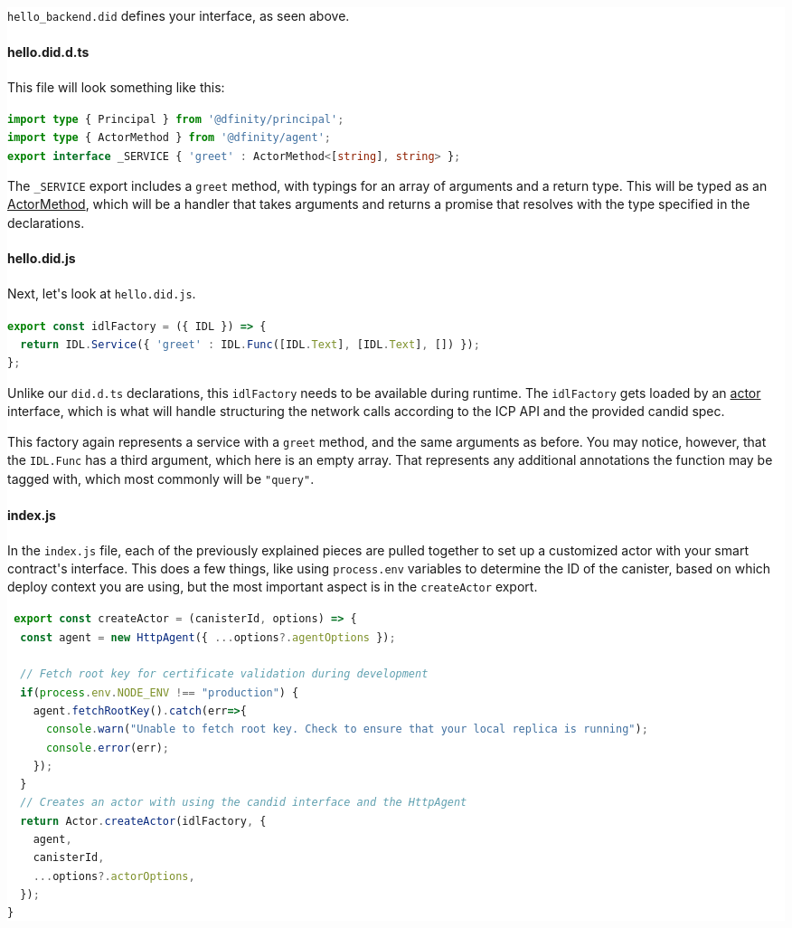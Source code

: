 `hello_backend.did` defines your interface, as seen above.

#### hello.did.d.ts

This file will look something like this:

```ts
import type { Principal } from '@dfinity/principal';
import type { ActorMethod } from '@dfinity/agent';
export interface _SERVICE { 'greet' : ActorMethod<[string], string> };
```

The `_SERVICE` export includes a `greet` method, with typings for an array of arguments and a return type. This will be typed as an [ActorMethod](https://agent-js.icp.xyz/agent/interfaces/ActorMethod.html), which will be a handler that takes arguments and returns a promise that resolves with the type specified in the declarations.

#### hello.did.js

Next, let's look at `hello.did.js`.

```js
export const idlFactory = ({ IDL }) => {
  return IDL.Service({ 'greet' : IDL.Func([IDL.Text], [IDL.Text], []) });
};

```

Unlike our `did.d.ts` declarations, this `idlFactory` needs to be available during runtime. The `idlFactory` gets loaded by an [actor](https://agent-js.icp.host/agent/interfaces/Actor.html) interface, which is what will handle structuring the network calls according to the ICP API and the provided candid spec.

This factory again represents a service with a `greet` method, and the same arguments as before. You may notice, however, that the `IDL.Func` has a third argument, which here is an empty array. That represents any additional annotations the function may be tagged with, which most commonly will be `"query"`.

#### index.js

In the `index.js` file, each of the previously explained pieces are pulled together to set up a customized actor with your smart contract's interface. This does a few things, like using `process.env` variables to determine the ID of the canister, based on which deploy context you are using, but the most important aspect is in the `createActor` export.

```js
 export const createActor = (canisterId, options) => {
  const agent = new HttpAgent({ ...options?.agentOptions });
  
  // Fetch root key for certificate validation during development
  if(process.env.NODE_ENV !== "production") {
    agent.fetchRootKey().catch(err=>{
      console.warn("Unable to fetch root key. Check to ensure that your local replica is running");
      console.error(err);
    });
  }
  // Creates an actor with using the candid interface and the HttpAgent
  return Actor.createActor(idlFactory, {
    agent,
    canisterId,
    ...options?.actorOptions,
  });
}
```
